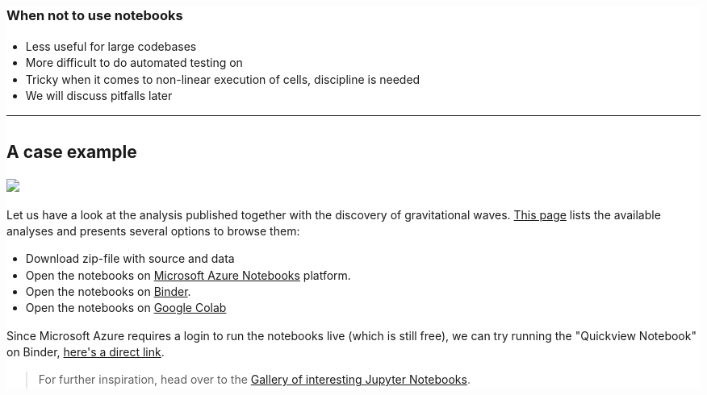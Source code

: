### When not to use notebooks

- Less useful for large codebases
- More difficult to do automated testing on
- Tricky when it comes to non-linear execution of cells, discipline is needed
- We will discuss pitfalls later

---

## A case example

<img src="{{ site.baseurl }}/img/MergingBlackHoles_V2.jpg" width="50%">

Let us have a look at the analysis published together with the discovery of gravitational waves. [This page](https://losc.ligo.org/tutorials/)
lists the available analyses and presents several options to browse them:
- Download zip-file with source and data
- Open the notebooks on [Microsoft Azure Notebooks](https://notebooks.azure.com/losc/libraries/tutorials) platform.
- Open the notebooks on [Binder](http://beta.mybinder.org/repo/losc-tutorial/quickview).
- Open the notebooks on [Google Colab](https://colab.research.google.com/github/losc-tutorial/Data_Guide/blob/master/Guide_Notebook.ipynb)

Since Microsoft Azure requires a login to run the notebooks live (which is still free), we can try running the "Quickview Notebook" on Binder, [here's a direct link](http://beta.mybinder.org/repo/losc-tutorial/quickview).

> For further inspiration, head over to the [Gallery of interesting Jupyter Notebooks](https://github.com/jupyter/jupyter/wiki/A-gallery-of-interesting-Jupyter-Notebooks).
